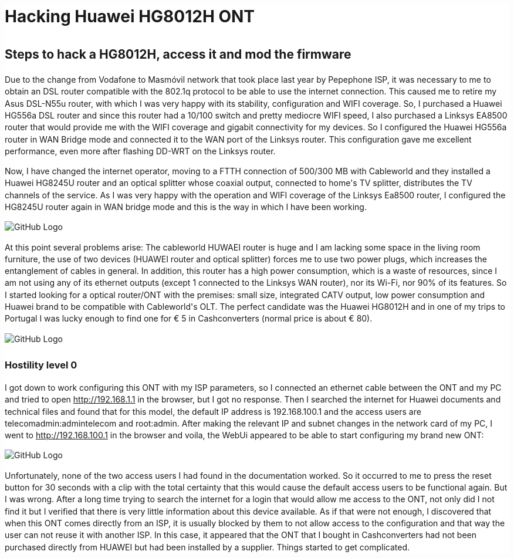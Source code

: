 # Hacking Huawei HG8012H ONT
## Steps to hack a HG8012H, access it and mod the firmware


Due to the change from Vodafone to Masmóvil network that took place last year by Pepephone ISP, it was necessary to me to obtain an DSL router compatible with the 802.1q protocol to be able to use the internet connection. This caused me to retire my Asus DSL-N55u router, with which I was very happy with its stability, configuration and WIFI coverage. So, I purchased a Huawei HG556a DSL router and since this router had a 10/100 switch and pretty mediocre WIFI speed, I also purchased a Linksys EA8500 router that would provide me with the WIFI coverage and gigabit connectivity for my devices. So I configured the Huawei HG556a router in WAN Bridge mode and connected it to the WAN port of the Linksys router. This configuration gave me excellent performance, even more after flashing DD-WRT on the Linksys router.


Now, I have changed the internet operator, moving to a FTTH connection of 500/300 MB with Cableworld and they installed a Huawei HG8245U router and an optical splitter whose coaxial output, connected to home's TV splitter, distributes the TV channels of the service. As I was very happy with the operation and WIFI coverage of the Linksys Ea8500 router, I configured the HG8245U router again in WAN bridge mode and this is the way in which I have been working.

![GitHub Logo](https://github.com/logon84/Hacking_Huawei_HG8012H_ONT/blob/master/pics/1spliiter.jpg)

At this point several problems arise: The cableworld HUWAEI router is huge and I am lacking some space in the living room furniture, the use of two devices (HUAWEI router and optical splitter) forces me to use two power plugs, which increases the entanglement of cables in general. In addition, this router has a high power consumption, which is a waste of resources, since I am not using any of its ethernet outputs (except 1 connected to the Linksys WAN router), nor its Wi-Fi, nor 90% of its features. So I started looking for a optical router/ONT with the premises: small size, integrated CATV output, low power consumption and Huawei brand to be compatible with Cableworld's OLT. The perfect candidate was the Huawei HG8012H and in one of my trips to Portugal I was lucky enough to find one for € 5 in Cashconverters (normal price is about € 80).


![GitHub Logo](https://github.com/logon84/Hacking_Huawei_HG8012H_ONT/blob/master/pics/2HG8012h.jpg)


### Hostility level 0

I got down to work configuring this ONT with my ISP parameters, so I connected an ethernet cable between the ONT and my PC and tried to open http://192.168.1.1 in the browser, but I got no response. Then I searched the internet for Huawei documents and technical files and found that for this model, the default IP address is 192.168.100.1 and the access users are telecomadmin:admintelecom and root:admin. After making the relevant IP and subnet changes in the network card of my PC, I went to http://192.168.100.1 in the browser and voila, the WebUi appeared to be able to start configuring my brand new ONT:

![GitHub Logo](https://github.com/logon84/Hacking_Huawei_HG8012H_ONT/blob/master/pics/3login.png)

Unfortunately, none of the two access users I had found in the documentation worked. So it occurred to me to press the reset button for 30 seconds with a clip with the total certainty that this would cause the default access users to be functional again. But I was wrong. After a long time trying to search the internet for a login that would allow me access to the ONT, not only did I not find it but I verified that there is very little information about this device available. As if that were not enough, I discovered that when this ONT comes directly from an ISP, it is usually blocked by them to not allow access to the configuration and that way the user can not reuse it with another ISP. In this case, it appeared that the ONT that I bought in Cashconverters had not been purchased directly from HUAWEI but had been installed by a supplier. Things started to get complicated.

